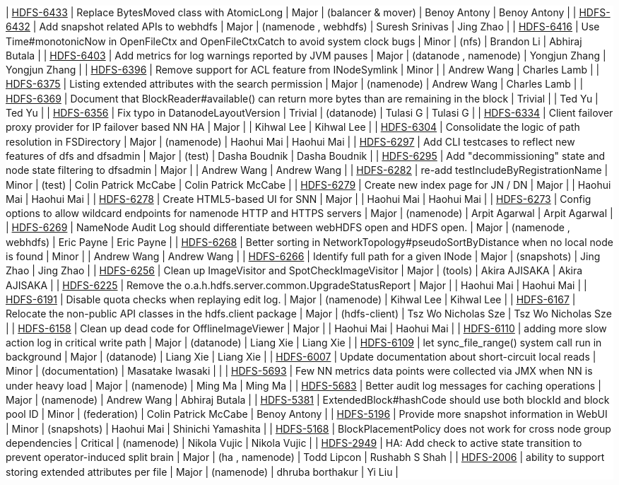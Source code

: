 | [HDFS-6433](https://issues.apache.org/jira/browse/HDFS-6433) | Replace BytesMoved class with AtomicLong |  Major | (balancer &amp; mover) | Benoy Antony | Benoy Antony |
| [HDFS-6432](https://issues.apache.org/jira/browse/HDFS-6432) | Add snapshot related APIs to webhdfs |  Major | (namenode , webhdfs) | Suresh Srinivas | Jing Zhao |
| [HDFS-6416](https://issues.apache.org/jira/browse/HDFS-6416) | Use Time#monotonicNow in OpenFileCtx and OpenFileCtxCatch to avoid system clock bugs |  Minor | (nfs) | Brandon Li | Abhiraj Butala |
| [HDFS-6403](https://issues.apache.org/jira/browse/HDFS-6403) | Add metrics for log warnings reported by JVM pauses |  Major | (datanode , namenode) | Yongjun Zhang | Yongjun Zhang |
| [HDFS-6396](https://issues.apache.org/jira/browse/HDFS-6396) | Remove support for ACL feature from INodeSymlink |  Minor |  | Andrew Wang | Charles Lamb |
| [HDFS-6375](https://issues.apache.org/jira/browse/HDFS-6375) | Listing extended attributes with the search permission |  Major | (namenode) | Andrew Wang | Charles Lamb |
| [HDFS-6369](https://issues.apache.org/jira/browse/HDFS-6369) | Document that BlockReader#available() can return more bytes than are remaining in the block |  Trivial |  | Ted Yu | Ted Yu |
| [HDFS-6356](https://issues.apache.org/jira/browse/HDFS-6356) | Fix typo in DatanodeLayoutVersion |  Trivial | (datanode) | Tulasi G | Tulasi G |
| [HDFS-6334](https://issues.apache.org/jira/browse/HDFS-6334) | Client failover proxy provider for IP failover based NN HA |  Major |  | Kihwal Lee | Kihwal Lee |
| [HDFS-6304](https://issues.apache.org/jira/browse/HDFS-6304) | Consolidate the logic of path resolution in FSDirectory |  Major | (namenode) | Haohui Mai | Haohui Mai |
| [HDFS-6297](https://issues.apache.org/jira/browse/HDFS-6297) | Add CLI testcases to reflect new features of dfs and dfsadmin |  Major | (test) | Dasha Boudnik | Dasha Boudnik |
| [HDFS-6295](https://issues.apache.org/jira/browse/HDFS-6295) | Add "decommissioning" state and node state filtering to dfsadmin |  Major |  | Andrew Wang | Andrew Wang |
| [HDFS-6282](https://issues.apache.org/jira/browse/HDFS-6282) | re-add testIncludeByRegistrationName |  Minor | (test) | Colin Patrick McCabe | Colin Patrick McCabe |
| [HDFS-6279](https://issues.apache.org/jira/browse/HDFS-6279) | Create new index page for JN / DN |  Major |  | Haohui Mai | Haohui Mai |
| [HDFS-6278](https://issues.apache.org/jira/browse/HDFS-6278) | Create HTML5-based UI for SNN |  Major |  | Haohui Mai | Haohui Mai |
| [HDFS-6273](https://issues.apache.org/jira/browse/HDFS-6273) | Config options to allow wildcard endpoints for namenode HTTP and HTTPS servers |  Major | (namenode) | Arpit Agarwal | Arpit Agarwal |
| [HDFS-6269](https://issues.apache.org/jira/browse/HDFS-6269) | NameNode Audit Log should differentiate between webHDFS open and HDFS open. |  Major | (namenode , webhdfs) | Eric Payne | Eric Payne |
| [HDFS-6268](https://issues.apache.org/jira/browse/HDFS-6268) | Better sorting in NetworkTopology#pseudoSortByDistance when no local node is found |  Minor |  | Andrew Wang | Andrew Wang |
| [HDFS-6266](https://issues.apache.org/jira/browse/HDFS-6266) | Identify full path for a given INode |  Major | (snapshots) | Jing Zhao | Jing Zhao |
| [HDFS-6256](https://issues.apache.org/jira/browse/HDFS-6256) | Clean up ImageVisitor and SpotCheckImageVisitor |  Major | (tools) | Akira AJISAKA | Akira AJISAKA |
| [HDFS-6225](https://issues.apache.org/jira/browse/HDFS-6225) | Remove the o.a.h.hdfs.server.common.UpgradeStatusReport |  Major |  | Haohui Mai | Haohui Mai |
| [HDFS-6191](https://issues.apache.org/jira/browse/HDFS-6191) | Disable quota checks when replaying edit log. |  Major | (namenode) | Kihwal Lee | Kihwal Lee |
| [HDFS-6167](https://issues.apache.org/jira/browse/HDFS-6167) | Relocate the non-public API classes in the hdfs.client package |  Major | (hdfs-client) | Tsz Wo Nicholas Sze | Tsz Wo Nicholas Sze |
| [HDFS-6158](https://issues.apache.org/jira/browse/HDFS-6158) | Clean up dead code for OfflineImageViewer |  Major |  | Haohui Mai | Haohui Mai |
| [HDFS-6110](https://issues.apache.org/jira/browse/HDFS-6110) | adding more slow action log in critical write path |  Major | (datanode) | Liang Xie | Liang Xie |
| [HDFS-6109](https://issues.apache.org/jira/browse/HDFS-6109) | let sync\_file\_range() system call run in background |  Major | (datanode) | Liang Xie | Liang Xie |
| [HDFS-6007](https://issues.apache.org/jira/browse/HDFS-6007) | Update documentation about short-circuit local reads |  Minor | (documentation) | Masatake Iwasaki |  |
| [HDFS-5693](https://issues.apache.org/jira/browse/HDFS-5693) | Few NN metrics data points were collected via JMX when NN is under heavy load |  Major | (namenode) | Ming Ma | Ming Ma |
| [HDFS-5683](https://issues.apache.org/jira/browse/HDFS-5683) | Better audit log messages for caching operations |  Major | (namenode) | Andrew Wang | Abhiraj Butala |
| [HDFS-5381](https://issues.apache.org/jira/browse/HDFS-5381) | ExtendedBlock#hashCode should use both blockId and block pool ID |  Minor | (federation) | Colin Patrick McCabe | Benoy Antony |
| [HDFS-5196](https://issues.apache.org/jira/browse/HDFS-5196) | Provide more snapshot information in WebUI |  Minor | (snapshots) | Haohui Mai | Shinichi Yamashita |
| [HDFS-5168](https://issues.apache.org/jira/browse/HDFS-5168) | BlockPlacementPolicy does not work for cross node group dependencies |  Critical | (namenode) | Nikola Vujic | Nikola Vujic |
| [HDFS-2949](https://issues.apache.org/jira/browse/HDFS-2949) | HA: Add check to active state transition to prevent operator-induced split brain |  Major | (ha , namenode) | Todd Lipcon | Rushabh S Shah |
| [HDFS-2006](https://issues.apache.org/jira/browse/HDFS-2006) | ability to support storing extended attributes per file |  Major | (namenode) | dhruba borthakur | Yi Liu |
